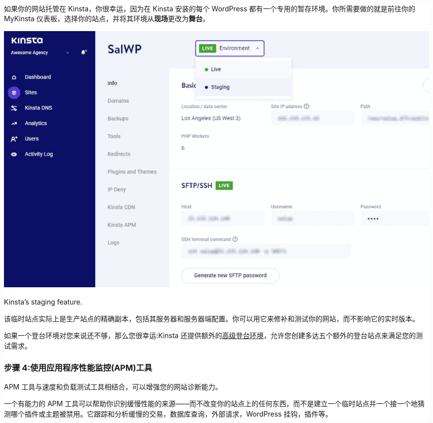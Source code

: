 如果你的网站托管在 Kinsta，你很幸运，因为在 Kinsta 安装的每个 WordPress 都有一个专用的暂存环境。你所需要做的就是前往你的 MyKinsta 仪表板，选择你的站点，并将其环境从**现场**更改为**舞台**。

![A screen showing how to use Kinsta's staging feature.](img/a91a541eca19ea7e1289b0bd97c78fda.png)

Kinsta’s staging feature.



该临时站点实际上是生产站点的精确副本，包括其服务器和服务器端配置。你可以用它来修补和测试你的网站，而不影响它的实时版本。

如果一个登台环境对您来说还不够，那么您很幸运:Kinsta 还提供额外的[高级登台环境](https://kinsta.com/help/premium-staging-environments/)，允许您创建多达五个额外的登台站点来满足您的测试需求。

### 步骤 4:使用应用程序性能监控(APM)工具

APM 工具与速度和负载测试工具相结合，可以增强您的网站诊断能力。

一个有能力的 APM 工具可以帮助你识别缓慢性能的来源——而不改变你的站点上的任何东西，而不是建立一个临时站点并一个接一个地猜测哪个插件或主题被禁用。它跟踪和分析缓慢的交易，数据库查询，外部请求，WordPress 挂钩，插件等。
